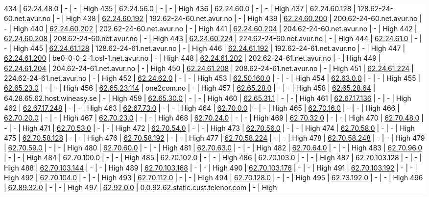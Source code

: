 434 | [62.24.48.0](https://vuldb.com/?ip.62.24.48.0) | - | - | High
435 | [62.24.56.0](https://vuldb.com/?ip.62.24.56.0) | - | - | High
436 | [62.24.60.0](https://vuldb.com/?ip.62.24.60.0) | - | - | High
437 | [62.24.60.128](https://vuldb.com/?ip.62.24.60.128) | 128.62-24-60.net.avur.no | - | High
438 | [62.24.60.192](https://vuldb.com/?ip.62.24.60.192) | 192.62-24-60.net.avur.no | - | High
439 | [62.24.60.200](https://vuldb.com/?ip.62.24.60.200) | 200.62-24-60.net.avur.no | - | High
440 | [62.24.60.202](https://vuldb.com/?ip.62.24.60.202) | 202.62-24-60.net.avur.no | - | High
441 | [62.24.60.204](https://vuldb.com/?ip.62.24.60.204) | 204.62-24-60.net.avur.no | - | High
442 | [62.24.60.208](https://vuldb.com/?ip.62.24.60.208) | 208.62-24-60.net.avur.no | - | High
443 | [62.24.60.224](https://vuldb.com/?ip.62.24.60.224) | 224.62-24-60.net.avur.no | - | High
444 | [62.24.61.0](https://vuldb.com/?ip.62.24.61.0) | - | - | High
445 | [62.24.61.128](https://vuldb.com/?ip.62.24.61.128) | 128.62-24-61.net.avur.no | - | High
446 | [62.24.61.192](https://vuldb.com/?ip.62.24.61.192) | 192.62-24-61.net.avur.no | - | High
447 | [62.24.61.200](https://vuldb.com/?ip.62.24.61.200) | be0-0-0-2-1.osl-1.net.avur.no | - | High
448 | [62.24.61.202](https://vuldb.com/?ip.62.24.61.202) | 202.62-24-61.net.avur.no | - | High
449 | [62.24.61.204](https://vuldb.com/?ip.62.24.61.204) | 204.62-24-61.net.avur.no | - | High
450 | [62.24.61.208](https://vuldb.com/?ip.62.24.61.208) | 208.62-24-61.net.avur.no | - | High
451 | [62.24.61.224](https://vuldb.com/?ip.62.24.61.224) | 224.62-24-61.net.avur.no | - | High
452 | [62.24.62.0](https://vuldb.com/?ip.62.24.62.0) | - | - | High
453 | [62.50.160.0](https://vuldb.com/?ip.62.50.160.0) | - | - | High
454 | [62.63.0.0](https://vuldb.com/?ip.62.63.0.0) | - | - | High
455 | [62.65.23.0](https://vuldb.com/?ip.62.65.23.0) | - | - | High
456 | [62.65.23.114](https://vuldb.com/?ip.62.65.23.114) | one2com.no | - | High
457 | [62.65.28.0](https://vuldb.com/?ip.62.65.28.0) | - | - | High
458 | [62.65.28.64](https://vuldb.com/?ip.62.65.28.64) | 64.28.65.62.host.wineasy.se | - | High
459 | [62.65.30.0](https://vuldb.com/?ip.62.65.30.0) | - | - | High
460 | [62.65.31.1](https://vuldb.com/?ip.62.65.31.1) | - | - | High
461 | [62.67.17.136](https://vuldb.com/?ip.62.67.17.136) | - | - | High
462 | [62.67.17.248](https://vuldb.com/?ip.62.67.17.248) | - | - | High
463 | [62.67.73.0](https://vuldb.com/?ip.62.67.73.0) | - | - | High
464 | [62.70.0.0](https://vuldb.com/?ip.62.70.0.0) | - | - | High
465 | [62.70.16.0](https://vuldb.com/?ip.62.70.16.0) | - | - | High
466 | [62.70.20.0](https://vuldb.com/?ip.62.70.20.0) | - | - | High
467 | [62.70.23.0](https://vuldb.com/?ip.62.70.23.0) | - | - | High
468 | [62.70.24.0](https://vuldb.com/?ip.62.70.24.0) | - | - | High
469 | [62.70.32.0](https://vuldb.com/?ip.62.70.32.0) | - | - | High
470 | [62.70.48.0](https://vuldb.com/?ip.62.70.48.0) | - | - | High
471 | [62.70.53.0](https://vuldb.com/?ip.62.70.53.0) | - | - | High
472 | [62.70.54.0](https://vuldb.com/?ip.62.70.54.0) | - | - | High
473 | [62.70.56.0](https://vuldb.com/?ip.62.70.56.0) | - | - | High
474 | [62.70.58.0](https://vuldb.com/?ip.62.70.58.0) | - | - | High
475 | [62.70.58.128](https://vuldb.com/?ip.62.70.58.128) | - | - | High
476 | [62.70.58.192](https://vuldb.com/?ip.62.70.58.192) | - | - | High
477 | [62.70.58.224](https://vuldb.com/?ip.62.70.58.224) | - | - | High
478 | [62.70.58.248](https://vuldb.com/?ip.62.70.58.248) | - | - | High
479 | [62.70.59.0](https://vuldb.com/?ip.62.70.59.0) | - | - | High
480 | [62.70.60.0](https://vuldb.com/?ip.62.70.60.0) | - | - | High
481 | [62.70.63.0](https://vuldb.com/?ip.62.70.63.0) | - | - | High
482 | [62.70.64.0](https://vuldb.com/?ip.62.70.64.0) | - | - | High
483 | [62.70.96.0](https://vuldb.com/?ip.62.70.96.0) | - | - | High
484 | [62.70.100.0](https://vuldb.com/?ip.62.70.100.0) | - | - | High
485 | [62.70.102.0](https://vuldb.com/?ip.62.70.102.0) | - | - | High
486 | [62.70.103.0](https://vuldb.com/?ip.62.70.103.0) | - | - | High
487 | [62.70.103.128](https://vuldb.com/?ip.62.70.103.128) | - | - | High
488 | [62.70.103.144](https://vuldb.com/?ip.62.70.103.144) | - | - | High
489 | [62.70.103.168](https://vuldb.com/?ip.62.70.103.168) | - | - | High
490 | [62.70.103.176](https://vuldb.com/?ip.62.70.103.176) | - | - | High
491 | [62.70.103.192](https://vuldb.com/?ip.62.70.103.192) | - | - | High
492 | [62.70.104.0](https://vuldb.com/?ip.62.70.104.0) | - | - | High
493 | [62.70.112.0](https://vuldb.com/?ip.62.70.112.0) | - | - | High
494 | [62.70.128.0](https://vuldb.com/?ip.62.70.128.0) | - | - | High
495 | [62.73.192.0](https://vuldb.com/?ip.62.73.192.0) | - | - | High
496 | [62.89.32.0](https://vuldb.com/?ip.62.89.32.0) | - | - | High
497 | [62.92.0.0](https://vuldb.com/?ip.62.92.0.0) | 0.0.92.62.static.cust.telenor.com | - | High